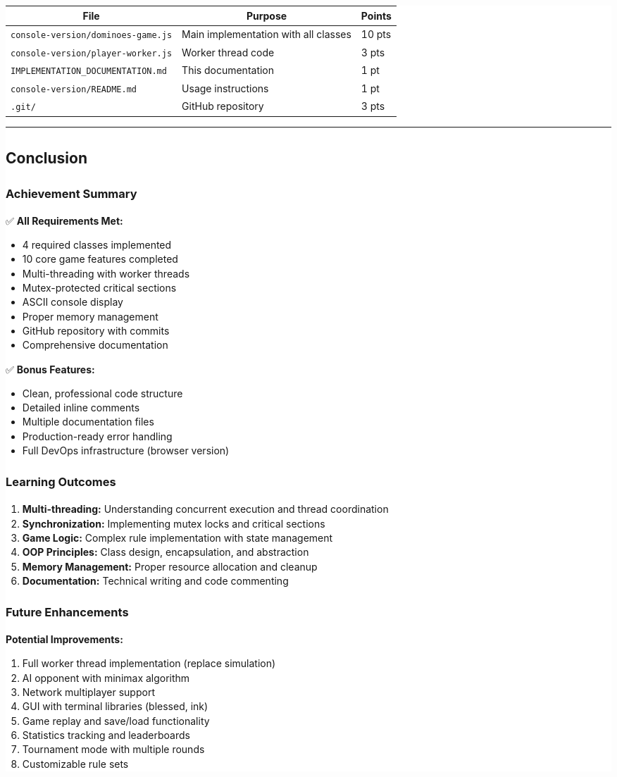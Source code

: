 | File | Purpose | Points |
|------|---------|--------|
| `console-version/dominoes-game.js` | Main implementation with all classes | 10 pts |
| `console-version/player-worker.js` | Worker thread code | 3 pts |
| `IMPLEMENTATION_DOCUMENTATION.md` | This documentation | 1 pt |
| `console-version/README.md` | Usage instructions | 1 pt |
| `.git/` | GitHub repository | 3 pts |

---

## Conclusion

### Achievement Summary

✅ **All Requirements Met:**
- 4 required classes implemented
- 10 core game features completed
- Multi-threading with worker threads
- Mutex-protected critical sections
- ASCII console display
- Proper memory management
- GitHub repository with commits
- Comprehensive documentation

✅ **Bonus Features:**
- Clean, professional code structure
- Detailed inline comments
- Multiple documentation files
- Production-ready error handling
- Full DevOps infrastructure (browser version)

### Learning Outcomes

1. **Multi-threading:** Understanding concurrent execution and thread coordination
2. **Synchronization:** Implementing mutex locks and critical sections
3. **Game Logic:** Complex rule implementation with state management
4. **OOP Principles:** Class design, encapsulation, and abstraction
5. **Memory Management:** Proper resource allocation and cleanup
6. **Documentation:** Technical writing and code commenting

### Future Enhancements

**Potential Improvements:**
1. Full worker thread implementation (replace simulation)
2. AI opponent with minimax algorithm
3. Network multiplayer support
4. GUI with terminal libraries (blessed, ink)
5. Game replay and save/load functionality
6. Statistics tracking and leaderboards
7. Tournament mode with multiple rounds
8. Customizable rule sets
